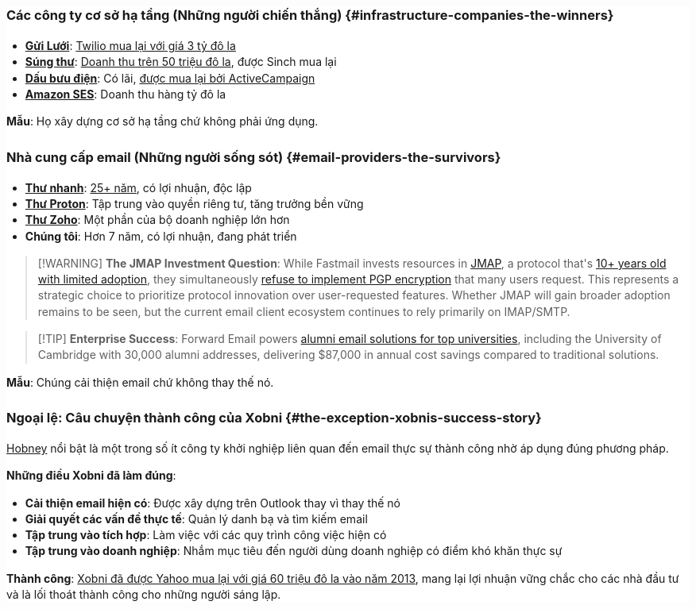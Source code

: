 ### Các công ty cơ sở hạ tầng (Những người chiến thắng) {#infrastructure-companies-the-winners}

* **[Gửi Lưới](https://sendgrid.com/)**: [Twilio mua lại với giá 3 tỷ đô la](https://en.wikipedia.org/wiki/SendGrid)
* **[Súng thư](https://www.mailgun.com/)**: [Doanh thu trên 50 triệu đô la](https://sinch.com/news/sinch-acquires-mailgun-and-mailjet/), được Sinch mua lại
* **[Dấu bưu điện](https://postmarkapp.com/)**: Có lãi, [được mua lại bởi ActiveCampaign](https://postmarkapp.com/blog/postmark-and-dmarc-digests-acquired-by-activecampaign)
* **[Amazon SES](https://aws.amazon.com/ses/)**: Doanh thu hàng tỷ đô la

**Mẫu**: Họ xây dựng cơ sở hạ tầng chứ không phải ứng dụng.

### Nhà cung cấp email (Những người sống sót) {#email-providers-the-survivors}

* **[Thư nhanh](https://www.fastmail.com/)**: [25+ năm](https://www.fastmail.com/about/), có lợi nhuận, độc lập
* **[Thư Proton](https://proton.me/)**: Tập trung vào quyền riêng tư, tăng trưởng bền vững
* **[Thư Zoho](https://www.zoho.com/mail/)**: Một phần của bộ doanh nghiệp lớn hơn
* **Chúng tôi**: Hơn 7 năm, có lợi nhuận, đang phát triển

> \[!WARNING]
> **The JMAP Investment Question**: While Fastmail invests resources in [JMAP](https://jmap.io/), a protocol that's [10+ years old with limited adoption](https://github.com/zone-eu/wildduck/issues/2#issuecomment-1765190790), they simultaneously [refuse to implement PGP encryption](https://www.fastmail.com/blog/why-we-dont-offer-pgp/) that many users request. This represents a strategic choice to prioritize protocol innovation over user-requested features. Whether JMAP will gain broader adoption remains to be seen, but the current email client ecosystem continues to rely primarily on IMAP/SMTP.

> \[!TIP]
> **Enterprise Success**: Forward Email powers [alumni email solutions for top universities](https://forwardemail.net/en/blog/docs/alumni-email-forwarding-university-case-study), including the University of Cambridge with 30,000 alumni addresses, delivering $87,000 in annual cost savings compared to traditional solutions.

**Mẫu**: Chúng cải thiện email chứ không thay thế nó.

### Ngoại lệ: Câu chuyện thành công của Xobni {#the-exception-xobnis-success-story}

[Hobney](https://en.wikipedia.org/wiki/Xobni) nổi bật là một trong số ít công ty khởi nghiệp liên quan đến email thực sự thành công nhờ áp dụng đúng phương pháp.

**Những điều Xobni đã làm đúng**:

* **Cải thiện email hiện có**: Được xây dựng trên Outlook thay vì thay thế nó
* **Giải quyết các vấn đề thực tế**: Quản lý danh bạ và tìm kiếm email
* **Tập trung vào tích hợp**: Làm việc với các quy trình công việc hiện có
* **Tập trung vào doanh nghiệp**: Nhắm mục tiêu đến người dùng doanh nghiệp có điểm khó khăn thực sự

**Thành công**: [Xobni đã được Yahoo mua lại với giá 60 triệu đô la vào năm 2013](https://en.wikipedia.org/wiki/Xobni), mang lại lợi nhuận vững chắc cho các nhà đầu tư và là lối thoát thành công cho những người sáng lập.
